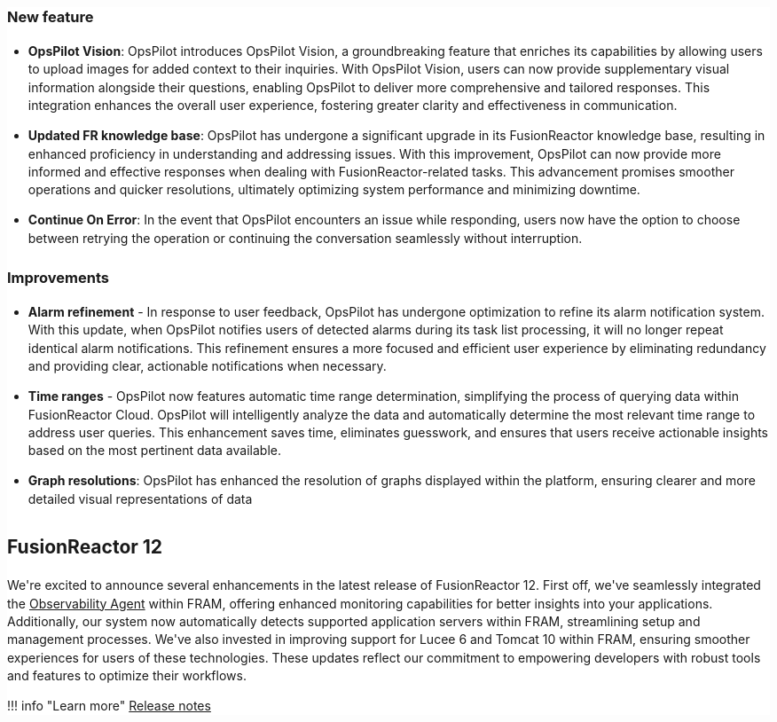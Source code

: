 
### New feature 

* **OpsPilot Vision**: OpsPilot introduces OpsPilot Vision, a groundbreaking feature that enriches its capabilities by allowing users to upload images for added context to their inquiries. With OpsPilot Vision, users can now provide supplementary visual information alongside their questions, enabling OpsPilot to deliver more comprehensive and tailored responses. This integration enhances the overall user experience, fostering greater clarity and effectiveness in communication. 


* **Updated FR knowledge base**: OpsPilot has undergone a significant upgrade in its FusionReactor knowledge base, resulting in enhanced proficiency in understanding and addressing issues. With this improvement, OpsPilot can now provide more informed and effective responses when dealing with FusionReactor-related tasks. This advancement promises smoother operations and quicker resolutions, ultimately optimizing system performance and minimizing downtime.


* **Continue On Error**: In the event that OpsPilot encounters an issue while responding, users now have the option to choose between retrying the operation or continuing the conversation seamlessly without interruption.



### Improvements

* **Alarm refinement** - In response to user feedback, OpsPilot has undergone optimization to refine its alarm notification system.  With this update, when OpsPilot notifies users of detected alarms during its task list processing, it will no longer repeat identical alarm notifications. This refinement ensures a more focused and efficient user experience by eliminating redundancy and providing clear, actionable notifications when necessary.


* **Time ranges** - OpsPilot now features automatic time range determination, simplifying the process of querying data within FusionReactor Cloud. OpsPilot will intelligently analyze the data and automatically determine the most relevant time range to address user queries. This enhancement saves time, eliminates guesswork, and ensures that users receive actionable insights based on the most pertinent data available.

* **Graph resolutions**: OpsPilot has enhanced the resolution of graphs displayed within the platform, ensuring clearer and more detailed visual representations of data



## FusionReactor 12

We're excited to announce several enhancements in the latest release of FusionReactor 12. First off, we've seamlessly integrated the [Observability Agent](/frdocs/Monitor-your-data/Observability-agent/overview/) within FRAM, offering enhanced monitoring capabilities for better insights into your applications. Additionally, our system now automatically detects supported application servers within FRAM, streamlining setup and management processes. We've also invested in improving support for Lucee 6 and Tomcat 10 within FRAM, ensuring smoother experiences for users of these technologies. These updates reflect our commitment to empowering developers with robust tools and features to optimize their workflows.


!!! info "Learn more"
    [Release notes](//Latest-updates/release-notes//)
    